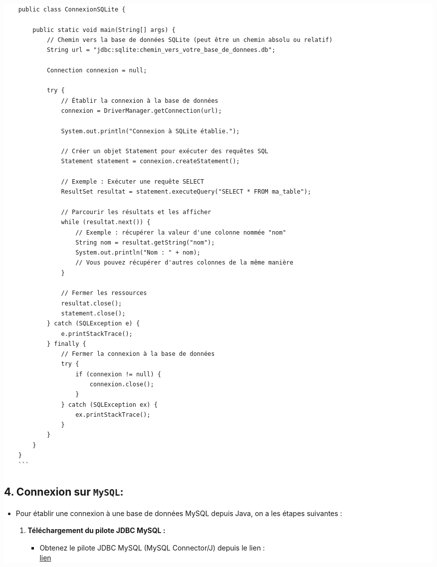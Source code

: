         public class ConnexionSQLite {

            public static void main(String[] args) {
                // Chemin vers la base de données SQLite (peut être un chemin absolu ou relatif)
                String url = "jdbc:sqlite:chemin_vers_votre_base_de_donnees.db";

                Connection connexion = null;

                try {
                    // Établir la connexion à la base de données
                    connexion = DriverManager.getConnection(url);

                    System.out.println("Connexion à SQLite établie.");

                    // Créer un objet Statement pour exécuter des requêtes SQL
                    Statement statement = connexion.createStatement();

                    // Exemple : Exécuter une requête SELECT
                    ResultSet resultat = statement.executeQuery("SELECT * FROM ma_table");

                    // Parcourir les résultats et les afficher
                    while (resultat.next()) {
                        // Exemple : récupérer la valeur d'une colonne nommée "nom"
                        String nom = resultat.getString("nom");
                        System.out.println("Nom : " + nom);
                        // Vous pouvez récupérer d'autres colonnes de la même manière
                    }

                    // Fermer les ressources
                    resultat.close();
                    statement.close();
                } catch (SQLException e) {
                    e.printStackTrace();
                } finally {
                    // Fermer la connexion à la base de données
                    try {
                        if (connexion != null) {
                            connexion.close();
                        }
                    } catch (SQLException ex) {
                        ex.printStackTrace();
                    }
                }
            }
        }
        ```


## 4. **Connexion sur ``MySQL``:**

- Pour établir une connexion à une base de données MySQL depuis Java, on a les étapes suivantes :


    1. **Téléchargement du pilote JDBC MySQL :** 
        
        - Obtenez le pilote JDBC MySQL (MySQL Connector/J) depuis le lien : <br/> [lien](https://bit.ly/3IERbsw)

